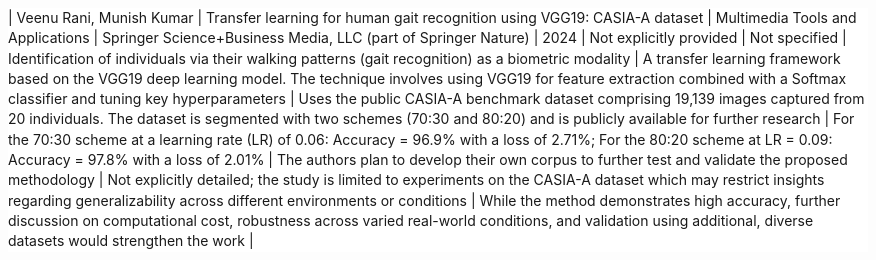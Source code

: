 | Veenu Rani, Munish Kumar                                                                                                                              | Transfer learning for human gait recognition using VGG19: CASIA-A dataset                                                  | Multimedia Tools and Applications                                                                   | Springer Science+Business Media, LLC (part of Springer Nature)                   | 2024                               | Not explicitly provided | Not specified            | Identification of individuals via their walking patterns (gait recognition) as a biometric modality                                                                                                                                                                          | A transfer learning framework based on the VGG19 deep learning model. The technique involves using VGG19 for feature extraction combined with a Softmax classifier and tuning key hyperparameters                                                                                                                                                                                                                                                                                                                                                                                  | Uses the public CASIA-A benchmark dataset comprising 19,139 images captured from 20 individuals. The dataset is segmented with two schemes (70:30 and 80:20) and is publicly available for further research                                                                                                                      | For the 70:30 scheme at a learning rate (LR) of 0.06: Accuracy = 96.9% with a loss of 2.71%; For the 80:20 scheme at LR = 0.09: Accuracy = 97.8% with a loss of 2.01%                                                                                                                                                                                                                                                                                                                        | The authors plan to develop their own corpus to further test and validate the proposed methodology                                                                                                                                           | Not explicitly detailed; the study is limited to experiments on the CASIA-A dataset which may restrict insights regarding generalizability across different environments or conditions                                                                                                                                                                                                                                                                | While the method demonstrates high accuracy, further discussion on computational cost, robustness across varied real-world conditions, and validation using additional, diverse datasets would strengthen the work                                                                                                                                                                                                                                                                                                                             |